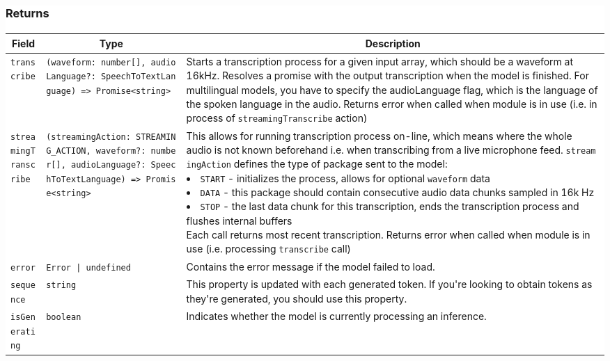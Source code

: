 ### Returns

| Field                 | Type                                                                                                                     | Description                                                                                                                                                                                                                                                                                                                                                                                                                                                                                                                                                                                                                                                                  |
| --------------------- | ------------------------------------------------------------------------------------------------------------------------ | ---------------------------------------------------------------------------------------------------------------------------------------------------------------------------------------------------------------------------------------------------------------------------------------------------------------------------------------------------------------------------------------------------------------------------------------------------------------------------------------------------------------------------------------------------------------------------------------------------------------------------------------------------------------------------- |
| `transcribe`          | `(waveform: number[], audioLanguage?: SpeechToTextLanguage) => Promise<string>`                                          | Starts a transcription process for a given input array, which should be a waveform at 16kHz. Resolves a promise with the output transcription when the model is finished. For multilingual models, you have to specify the audioLanguage flag, which is the language of the spoken language in the audio. Returns error when called when module is in use (i.e. in process of `streamingTranscribe` action)                                                                                                                                                                                                                                                                  |
| `streamingTranscribe` | `(streamingAction: STREAMING_ACTION, waveform?: number[], audioLanguage?: SpeechToTextLanguage) => Promise<string>`      | This allows for running transcription process on-line, which means where the whole audio is not known beforehand i.e. when transcribing from a live microphone feed. `streamingAction` defines the type of package sent to the model: <li>`START` - initializes the process, allows for optional `waveform` data</li><li>`DATA` - this package should contain consecutive audio data chunks sampled in 16k Hz</li><li>`STOP` - the last data chunk for this transcription, ends the transcription process and flushes internal buffers</li> Each call returns most recent transcription. Returns error when called when module is in use (i.e. processing `transcribe` call) |
| `error`               | <code>Error &#124; undefined</code>                                                                                      | Contains the error message if the model failed to load.                                                                                                                                                                                                                                                                                                                                                                                                                                                                                                                                                                                                                      |
| `sequence`            | <code>string</code>                                                                                                      | This property is updated with each generated token. If you're looking to obtain tokens as they're generated, you should use this property.                                                                                                                                                                                                                                                                                                                                                                                                                                                                                                                                   |
| `isGenerating`        | `boolean`                                                                                                                | Indicates whether the model is currently processing an inference.                                                                                                                                                                                                                                                                                                                                                                                                                                                                                                                                                                                                            |